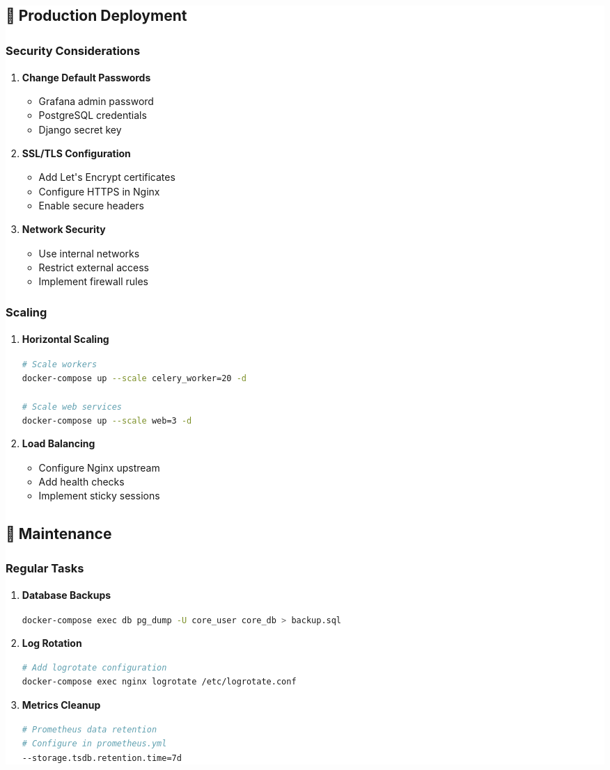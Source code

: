 ## 🚀 Production Deployment

### Security Considerations
1. **Change Default Passwords**
   - Grafana admin password
   - PostgreSQL credentials
   - Django secret key

2. **SSL/TLS Configuration**
   - Add Let's Encrypt certificates
   - Configure HTTPS in Nginx
   - Enable secure headers

3. **Network Security**
   - Use internal networks
   - Restrict external access
   - Implement firewall rules

### Scaling
1. **Horizontal Scaling**
   ```bash
   # Scale workers
   docker-compose up --scale celery_worker=20 -d
   
   # Scale web services
   docker-compose up --scale web=3 -d
   ```

2. **Load Balancing**
   - Configure Nginx upstream
   - Add health checks
   - Implement sticky sessions

## 📝 Maintenance

### Regular Tasks
1. **Database Backups**
   ```bash
   docker-compose exec db pg_dump -U core_user core_db > backup.sql
   ```

2. **Log Rotation**
   ```bash
   # Add logrotate configuration
   docker-compose exec nginx logrotate /etc/logrotate.conf
   ```

3. **Metrics Cleanup**
   ```bash
   # Prometheus data retention
   # Configure in prometheus.yml
   --storage.tsdb.retention.time=7d
   ```
